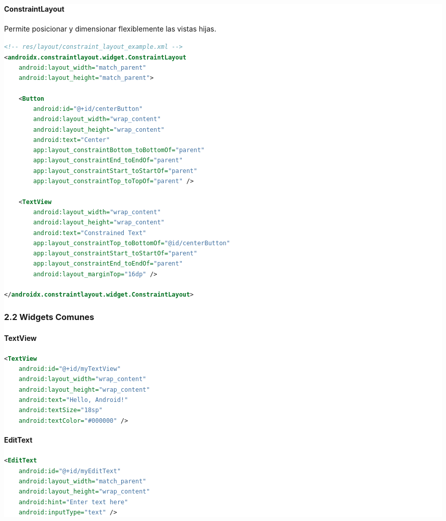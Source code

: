 #### ConstraintLayout

Permite posicionar y dimensionar flexiblemente las vistas hijas.

```xml
<!-- res/layout/constraint_layout_example.xml -->
<androidx.constraintlayout.widget.ConstraintLayout
    android:layout_width="match_parent"
    android:layout_height="match_parent">
    
    <Button
        android:id="@+id/centerButton"
        android:layout_width="wrap_content"
        android:layout_height="wrap_content"
        android:text="Center"
        app:layout_constraintBottom_toBottomOf="parent"
        app:layout_constraintEnd_toEndOf="parent"
        app:layout_constraintStart_toStartOf="parent"
        app:layout_constraintTop_toTopOf="parent" />
    
    <TextView
        android:layout_width="wrap_content"
        android:layout_height="wrap_content"
        android:text="Constrained Text"
        app:layout_constraintTop_toBottomOf="@id/centerButton"
        app:layout_constraintStart_toStartOf="parent"
        app:layout_constraintEnd_toEndOf="parent"
        android:layout_marginTop="16dp" />
    
</androidx.constraintlayout.widget.ConstraintLayout>
```

### 2.2 Widgets Comunes

#### TextView

```xml
<TextView
    android:id="@+id/myTextView"
    android:layout_width="wrap_content"
    android:layout_height="wrap_content"
    android:text="Hello, Android!"
    android:textSize="18sp"
    android:textColor="#000000" />
```

#### EditText

```xml
<EditText
    android:id="@+id/myEditText"
    android:layout_width="match_parent"
    android:layout_height="wrap_content"
    android:hint="Enter text here"
    android:inputType="text" />
```
